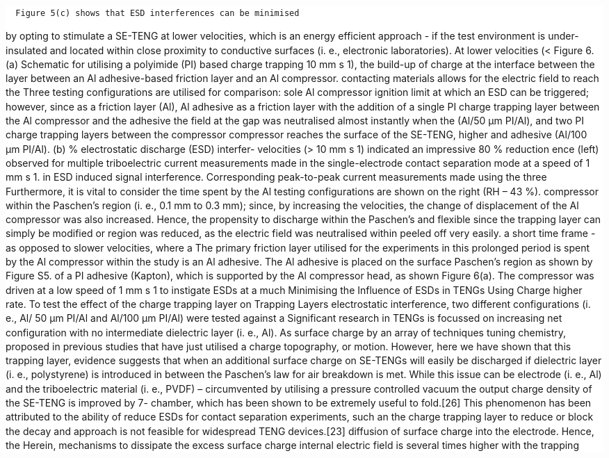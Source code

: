       Figure 5(c) shows that ESD interferences can be minimised
  by opting to stimulate a SE-TENG at lower velocities, which is
  an energy efficient approach - if the test environment is under-
  insulated and located within close proximity to conductive
  surfaces (i. e., electronic laboratories). At lower velocities (<
                                                                         Figure 6. (a) Schematic for utilising a polyimide (PI) based charge trapping
  10 mm s 1), the build-up of charge at the interface between the
                                                                         layer between an Al adhesive-based friction layer and an Al compressor.
  contacting materials allows for the electric field to reach the        Three testing configurations are utilised for comparison: sole Al compressor
  ignition limit at which an ESD can be triggered; however, since        as a friction layer (Al), Al adhesive as a friction layer with the addition of a
                                                                         single PI charge trapping layer between the Al compressor and the adhesive
  the field at the gap was neutralised almost instantly when the
                                                                         (Al/50 μm PI/Al), and two PI charge trapping layers between the compressor
  compressor reaches the surface of the SE-TENG, higher                  and adhesive (Al/100 μm PI/Al). (b) % electrostatic discharge (ESD) interfer-
  velocities (> 10 mm s 1) indicated an impressive 80 % reduction        ence (left) observed for multiple triboelectric current measurements made in
                                                                         the single-electrode contact separation mode at a speed of 1 mm s 1.
  in ESD induced signal interference.
                                                                         Corresponding peak-to-peak current measurements made using the three
      Furthermore, it is vital to consider the time spent by the Al      testing configurations are shown on the right (RH – 43 %).
  compressor within the Paschen’s region (i. e., 0.1 mm to
  0.3 mm); since, by increasing the velocities, the change of
  displacement of the Al compressor was also increased.
      Hence, the propensity to discharge within the Paschen’s            and flexible since the trapping layer can simply be modified or
  region was reduced, as the electric field was neutralised within       peeled off very easily.
  a short time frame - as opposed to slower velocities, where a              The primary friction layer utilised for the experiments in this
  prolonged period is spent by the Al compressor within the              study is an Al adhesive. The Al adhesive is placed on the surface
  Paschen’s region as shown by Figure S5.                                of a PI adhesive (Kapton), which is supported by the Al
                                                                         compressor head, as shown Figure 6(a). The compressor was
                                                                         driven at a low speed of 1 mm s 1 to instigate ESDs at a much
  Minimising the Influence of ESDs in TENGs Using Charge                 higher rate. To test the effect of the charge trapping layer on
  Trapping Layers                                                        electrostatic interference, two different configurations (i. e., Al/
                                                                         50 μm PI/Al and Al/100 μm PI/Al) were tested against a
  Significant research in TENGs is focussed on increasing net            configuration with no intermediate dielectric layer (i. e., Al). As
  surface charge by an array of techniques tuning chemistry,             proposed in previous studies that have just utilised a charge
  topography, or motion. However, here we have shown that this           trapping layer, evidence suggests that when an additional
  surface charge on SE-TENGs will easily be discharged if                dielectric layer (i. e., polystyrene) is introduced in between the
  Paschen’s law for air breakdown is met. While this issue can be        electrode (i. e., Al) and the triboelectric material (i. e., PVDF) –
  circumvented by utilising a pressure controlled vacuum                 the output charge density of the SE-TENG is improved by 7-
  chamber, which has been shown to be extremely useful to                fold.[26] This phenomenon has been attributed to the ability of
  reduce ESDs for contact separation experiments, such an                the charge trapping layer to reduce or block the decay and
  approach is not feasible for widespread TENG devices.[23]              diffusion of surface charge into the electrode. Hence, the
        Herein, mechanisms to dissipate the excess surface charge        internal electric field is several times higher with the trapping